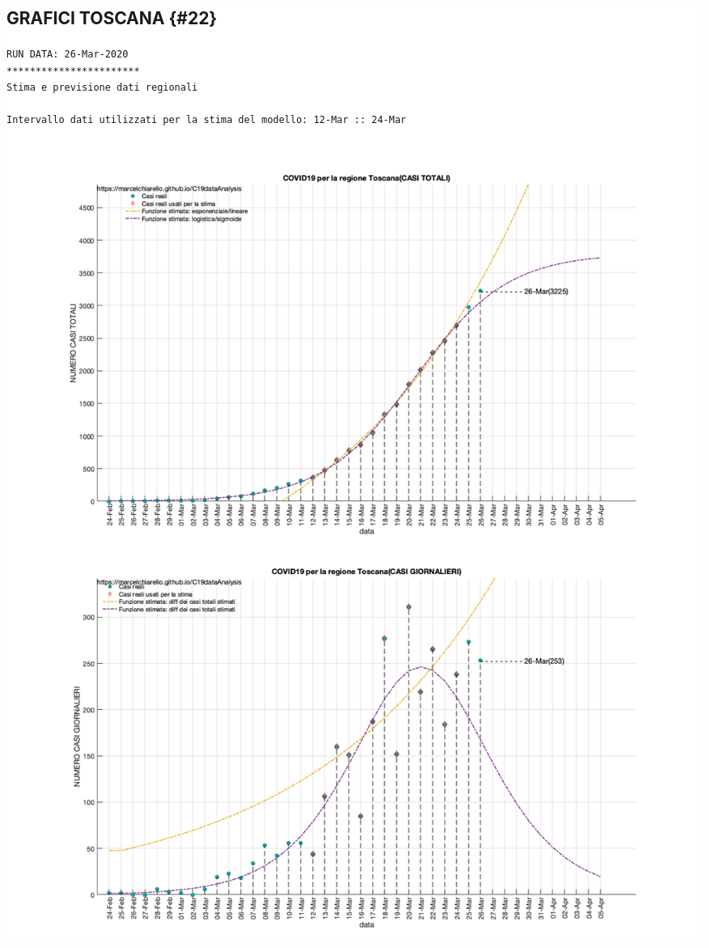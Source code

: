 GRAFICI TOSCANA {#22}
---------------

``` {.codeoutput}
RUN DATA: 26-Mar-2020
***********************
Stima e previsione dati regionali
 
Intervallo dati utilizzati per la stima del modello: 12-Mar :: 24-Mar
 
```

![](RUN_43.png) ![](RUN_44.png)
